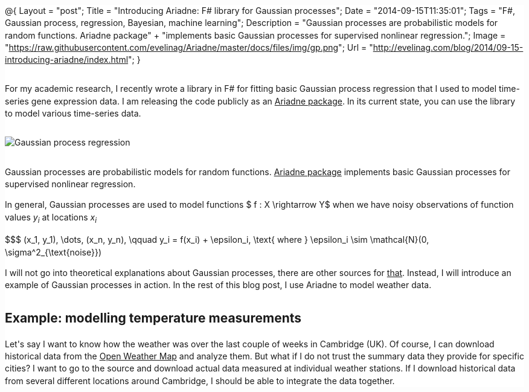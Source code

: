 @{
    Layout = "post";
    Title = "Introducing Ariadne: F# library for Gaussian processes";
    Date = "2014-09-15T11:35:01";
    Tags = "F#, Gaussian process, regression, Bayesian, machine learning";
    Description = "Gaussian processes are probabilistic models for random functions. Ariadne package" +
	"implements basic Gaussian processes for supervised nonlinear regression.";
	Image = "https://raw.githubusercontent.com/evelinag/Ariadne/master/docs/files/img/gp.png";
	Url = "http://evelinag.com/blog/2014/09-15-introducing-ariadne/index.html";
}

<div class="row">
<div class="medium-5 columns">

For my academic research, I recently wrote a library in F# for 
fitting basic Gaussian process
regression that I used to model time-series gene expression data. 
I am releasing the code publicly as an 
[Ariadne package](http://evelinag.com/Ariadne).
In its current state, you can use the library to model various time-series
data.

</div>
<div class="medium-7 columns">

![Gaussian process regression](https://raw.githubusercontent.com/evelinag/Ariadne/master/docs/files/img/gp.png)

</div>
</div>



Gaussian processes are probabilistic models for random functions. 
[Ariadne package](http://evelinag.com/Ariadne)
implements basic Gaussian processes for supervised nonlinear regression. 

In general, Gaussian processes are used to model functions $ f : X \rightarrow Y$
when we have noisy observations of function values $y_i$ at locations $x_i$

$$$
(x_1, y_1), \dots, (x_n, y_n), \qquad y_i = f(x_i) + \epsilon_i, \text{ where } \epsilon_i \sim \mathcal{N}(0, \sigma^2_{\text{noise}})

I will not go into theoretical explanations about Gaussian processes, there
are other sources for [that](http://www.gaussianprocess.org/gpml/). Instead, 
I will introduce an example of Gaussian processes in action. 
In the rest of this blog post, I use Ariadne to model weather data.

Example: modelling temperature measurements
---------------------------------
Let's say I want to know how the weather was over the last couple of weeks in Cambridge (UK). 
Of course, I can download historical data from the [Open Weather Map](http://openweathermap.org/)
and analyze them. But what if I do not trust the summary data they provide
for specific cities? I want to go to the source and download actual data measured at individual weather
stations. If I download historical data from several different locations
around Cambridge, I should be able to integrate the data together.
